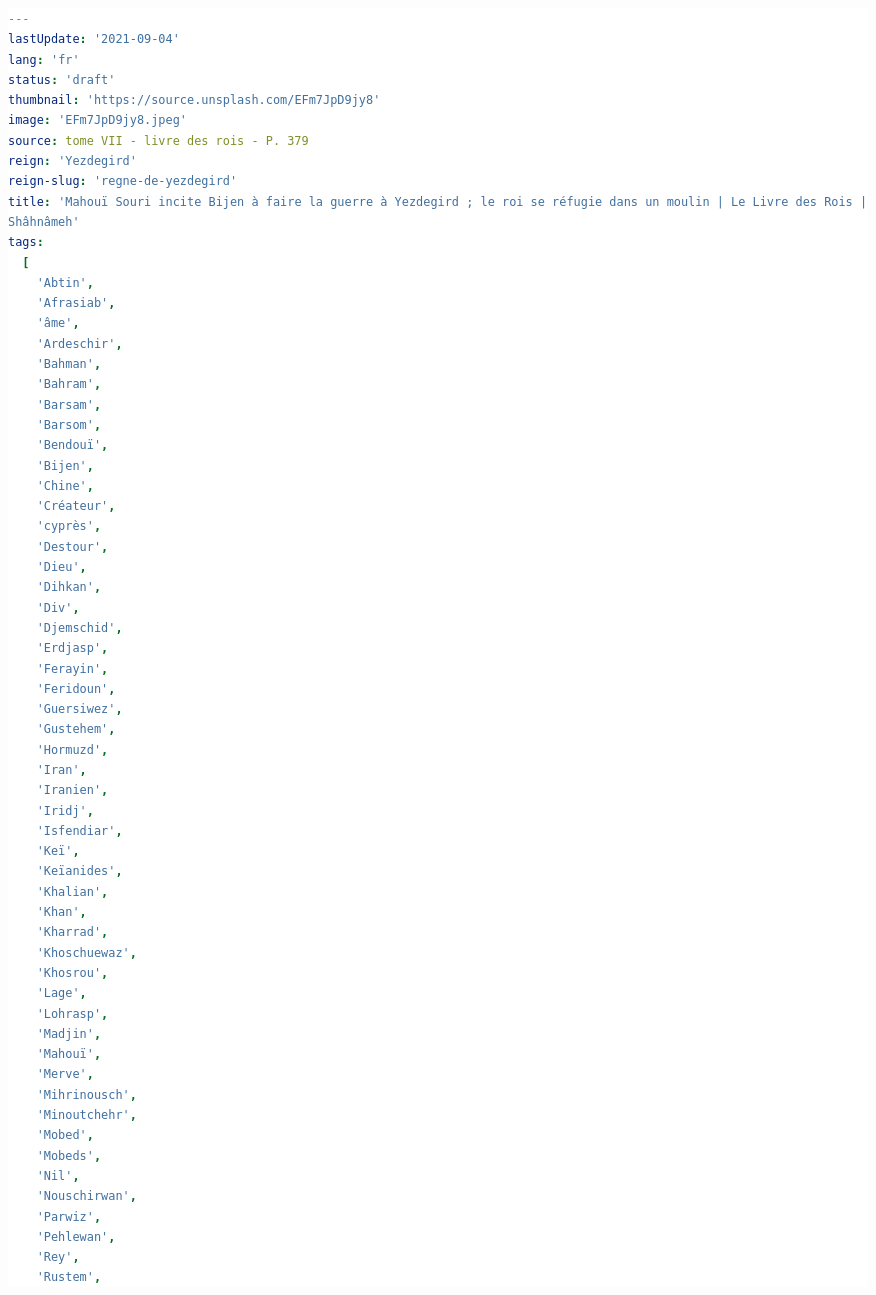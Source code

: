 ```yaml
---
lastUpdate: '2021-09-04'
lang: 'fr'
status: 'draft'
thumbnail: 'https://source.unsplash.com/EFm7JpD9jy8'
image: 'EFm7JpD9jy8.jpeg'
source: tome VII - livre des rois - P. 379
reign: 'Yezdegird'
reign-slug: 'regne-de-yezdegird'
title: 'Mahouï Souri incite Bijen à faire la guerre à Yezdegird ; le roi se réfugie dans un moulin | Le Livre des Rois | Shâhnâmeh'
tags:
  [
    'Abtin',
    'Afrasiab',
    'âme',
    'Ardeschir',
    'Bahman',
    'Bahram',
    'Barsam',
    'Barsom',
    'Bendouï',
    'Bijen',
    'Chine',
    'Créateur',
    'cyprès',
    'Destour',
    'Dieu',
    'Dihkan',
    'Div',
    'Djemschid',
    'Erdjasp',
    'Ferayin',
    'Feridoun',
    'Guersiwez',
    'Gustehem',
    'Hormuzd',
    'Iran',
    'Iranien',
    'Iridj',
    'Isfendiar',
    'Keï',
    'Keïanides',
    'Khalian',
    'Khan',
    'Kharrad',
    'Khoschuewaz',
    'Khosrou',
    'Lage',
    'Lohrasp',
    'Madjin',
    'Mahouï',
    'Merve',
    'Mihrinousch',
    'Minoutchehr',
    'Mobed',
    'Mobeds',
    'Nil',
    'Nouschirwan',
    'Parwiz',
    'Pehlewan',
    'Rey',
    'Rustem',
```